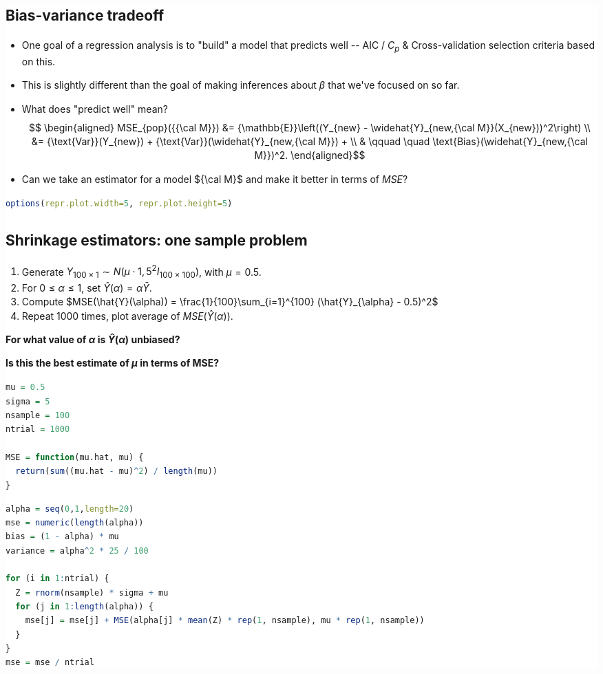 
## Bias-variance tradeoff 

- One goal of a regression analysis is to "build" a model that predicts well -- AIC / $C_p$ & Cross-validation selection criteria based on this.

- This is slightly different than the goal of making inferences about $\beta$ that we've focused on so far.

- What does "predict well" mean? 
$$
\begin{aligned}
     MSE_{pop}({{\cal M}}) &= {\mathbb{E}}\left((Y_{new} - \widehat{Y}_{new,{\cal M}}(X_{new}))^2\right) \\
     &=
     {\text{Var}}(Y_{new}) + {\text{Var}}(\widehat{Y}_{new,{\cal M}}) +
     \\
     & \qquad \quad \text{Bias}(\widehat{Y}_{new,{\cal M}})^2.
     \end{aligned}$$
 
- Can we take an estimator for a model ${\cal M}$ and make it better in terms of $MSE$?



```R
options(repr.plot.width=5, repr.plot.height=5)
```

## Shrinkage estimators: one sample problem

1. Generate $Y_{100 \times 1} \sim N(\mu \cdot 1, 5^2 I_{100 \times 100})$, with $\mu=0.5$.
2. For $0 \leq \alpha \leq 1$, set $\hat{Y}(\alpha) = \alpha \bar{Y}.$
3. Compute $MSE(\hat{Y}(\alpha)) = \frac{1}{100}\sum_{i=1}^{100} (\hat{Y}_{\alpha} - 0.5)^2$
4. Repeat 1000 times, plot average of $MSE(\hat{Y}(\alpha))$.

**For what value of $\alpha$ is $\hat{Y}(\alpha)$ unbiased?**

**Is this the best estimate of $\mu$ in terms of MSE?**



```R
mu = 0.5
sigma = 5
nsample = 100
ntrial = 1000

MSE = function(mu.hat, mu) {
  return(sum((mu.hat - mu)^2) / length(mu))
}
```


```R
alpha = seq(0,1,length=20)
mse = numeric(length(alpha))
bias = (1 - alpha) * mu
variance = alpha^2 * 25 / 100

for (i in 1:ntrial) {
  Z = rnorm(nsample) * sigma + mu
  for (j in 1:length(alpha)) {
    mse[j] = mse[j] + MSE(alpha[j] * mean(Z) * rep(1, nsample), mu * rep(1, nsample))
  }
}
mse = mse / ntrial
```
